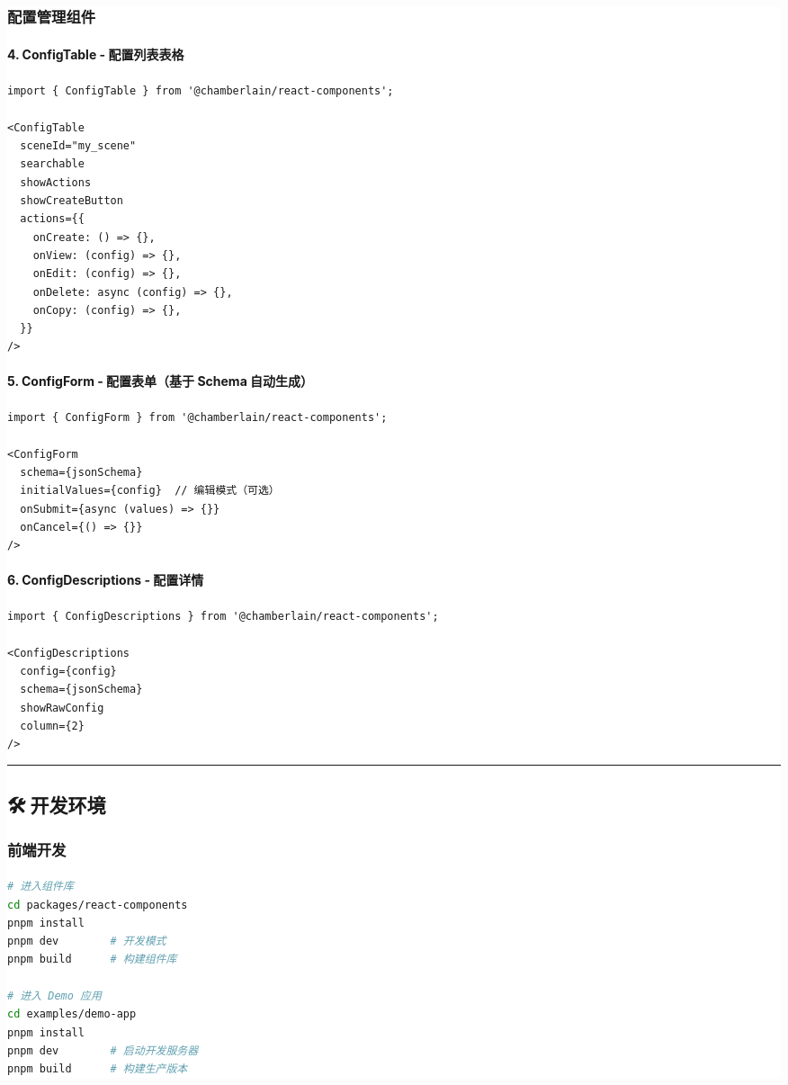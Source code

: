 ### 配置管理组件

#### 4. ConfigTable - 配置列表表格
```tsx
import { ConfigTable } from '@chamberlain/react-components';

<ConfigTable
  sceneId="my_scene"
  searchable
  showActions
  showCreateButton
  actions={{
    onCreate: () => {},
    onView: (config) => {},
    onEdit: (config) => {},
    onDelete: async (config) => {},
    onCopy: (config) => {},
  }}
/>
```

#### 5. ConfigForm - 配置表单（基于 Schema 自动生成）
```tsx
import { ConfigForm } from '@chamberlain/react-components';

<ConfigForm
  schema={jsonSchema}
  initialValues={config}  // 编辑模式（可选）
  onSubmit={async (values) => {}}
  onCancel={() => {}}
/>
```

#### 6. ConfigDescriptions - 配置详情
```tsx
import { ConfigDescriptions } from '@chamberlain/react-components';

<ConfigDescriptions
  config={config}
  schema={jsonSchema}
  showRawConfig
  column={2}
/>
```

---

## 🛠️ 开发环境

### 前端开发

```bash
# 进入组件库
cd packages/react-components
pnpm install
pnpm dev        # 开发模式
pnpm build      # 构建组件库

# 进入 Demo 应用
cd examples/demo-app
pnpm install
pnpm dev        # 启动开发服务器
pnpm build      # 构建生产版本
```
